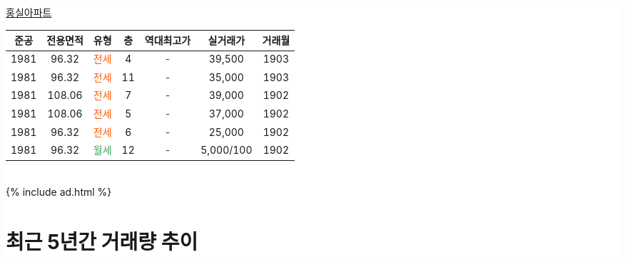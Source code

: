 [홍실아파트](https://search.naver.com/search.naver?query=%EC%84%9C%EC%9A%B8%ED%8A%B9%EB%B3%84%EC%8B%9C+%EA%B0%95%EB%82%A8%EA%B5%AC+%EC%82%BC%EC%84%B1%EB%8F%99+%ED%99%8D%EC%8B%A4%EC%95%84%ED%8C%8C%ED%8A%B8)

|준공|전용면적|유형|층|역대최고가|실거래가|거래월|
|:---:|:---:|:---:|:---:|:---:|:---:|:---:|
|1981|96.32|<span style="color:#ff5a00">전세</span>|4|<span style="color:#444444">-</span>|39,500|1903|
|1981|96.32|<span style="color:#ff5a00">전세</span>|11|<span style="color:#444444">-</span>|35,000|1903|
|1981|108.06|<span style="color:#ff5a00">전세</span>|7|<span style="color:#444444">-</span>|39,000|1902|
|1981|108.06|<span style="color:#ff5a00">전세</span>|5|<span style="color:#444444">-</span>|37,000|1902|
|1981|96.32|<span style="color:#ff5a00">전세</span>|6|<span style="color:#444444">-</span>|25,000|1902|
|1981|96.32|<span style="color:#34a853">월세</span>|12|<span style="color:#444444">-</span>|5,000/100|1902|


<br>
{% include ad.html %}
<br>

# 최근 5년간 거래량 추이


<div style="width:100%;">
    <canvas id="deal_progress" height="200"></canvas>
</div>

<script>
new Chart(document.getElementById("deal_progress"), {
    type: 'line',
    data: {
        labels: ['201404','201405','201406','201407','201408','201409','201410','201411','201412','201501','201502','201503','201504','201505','201506','201507','201508','201509','201510','201511','201512','201601','201602','201603','201604','201605','201606','201607','201608','201609','201610','201611','201612','201701','201702','201703','201704','201705','201706','201707','201708','201709','201710','201711','201712','201801','201802','201803','201804','201805','201806','201807','201808','201809','201810','201811','201812','201901','201902','201903','201904'],
        datasets: [{
            label: '매매',
            pointRadius: 1,
            data: [31, 31, 32, 37, 64, 75, 104, 31, 37, 59, 75, 90, 62, 74, 50, 49, 51, 47, 59, 59, 29, 31, 27, 50, 64, 90, 66, 46, 45, 40, 55, 30, 19, 17, 32, 60, 64, 100, 56, 74, 35, 32, 25, 38, 37, 69, 33, 21, 13, 10, 7, 17, 70, 34, 10, 12, 4, 8, 4, 4, 0],
            borderColor: "rgba(255, 201, 14, 1)",
            backgroundColor: "rgba(255, 201, 14, 0.5)",
            fill: false,
            lineTension: 0
        },{
            label: '전월세',
            pointRadius: 1,
            data: [104, 92, 88, 122, 122, 105, 113, 111, 161, 186, 175, 164, 130, 120, 85, 95, 92, 75, 107, 92, 117, 140, 131, 102, 85, 103, 107, 80, 91, 84, 103, 95, 120, 87, 128, 94, 83, 121, 101, 93, 103, 128, 62, 110, 104, 119, 110, 105, 115, 120, 97, 91, 89, 76, 103, 83, 103, 113, 89, 63, 22],
            borderColor: "rgba(0, 141, 185, 1)",
            backgroundColor: "rgba(0, 141, 185, 0.5)",
            fill: false,
            lineTension: 0
        }
        ]
    },
    options: {
        responsive: true,
        title: {